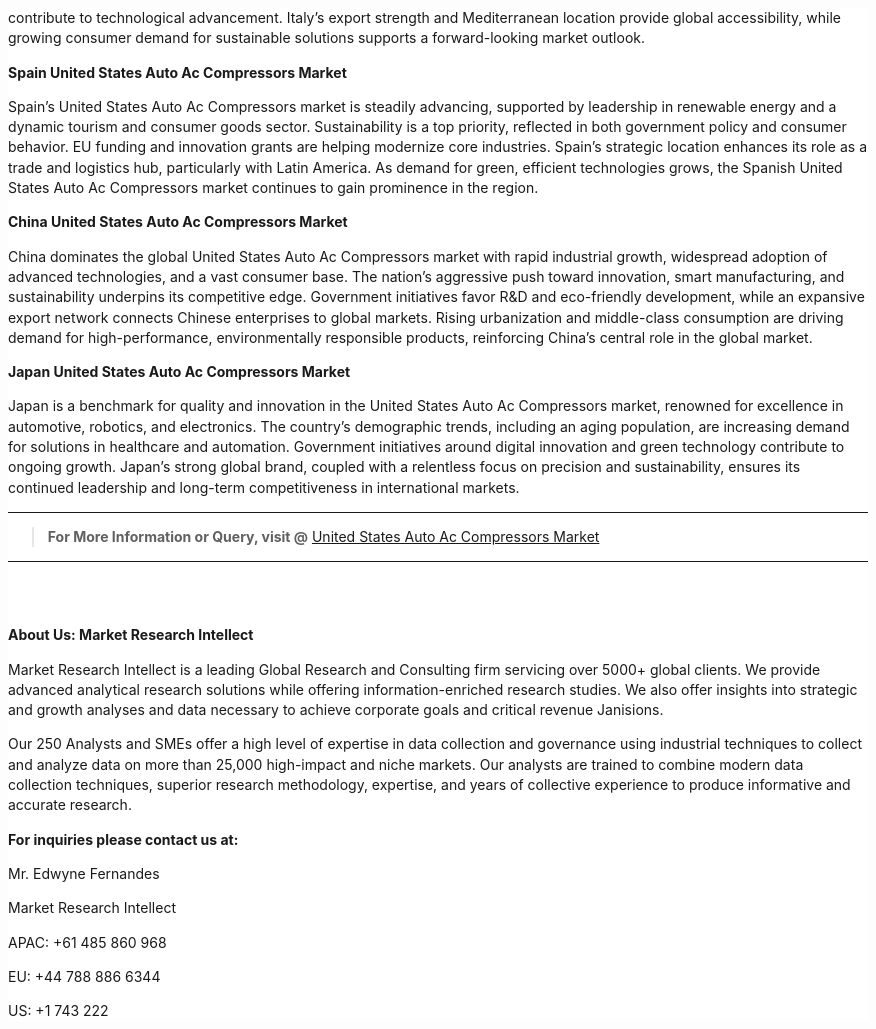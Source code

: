 contribute to technological advancement. Italy&rsquo;s export strength and Mediterranean location provide global accessibility, while growing consumer demand for sustainable solutions supports a forward-looking market outlook.</p><p class="" data-start="4424" data-end="4975"><strong data-start="4424" data-end="4445">Spain United States Auto Ac Compressors Market</strong></p><p class="" data-start="4424" data-end="4975">Spain&rsquo;s United States Auto Ac Compressors market is steadily advancing, supported by leadership in renewable energy and a dynamic tourism and consumer goods sector. Sustainability is a top priority, reflected in both government policy and consumer behavior. EU funding and innovation grants are helping modernize core industries. Spain&rsquo;s strategic location enhances its role as a trade and logistics hub, particularly with Latin America. As demand for green, efficient technologies grows, the Spanish United States Auto Ac Compressors market continues to gain prominence in the region.</p><p class="" data-start="4977" data-end="5589"><strong data-start="4977" data-end="4998">China United States Auto Ac Compressors Market</strong></p><p class="" data-start="4977" data-end="5589">China dominates the global United States Auto Ac Compressors market with rapid industrial growth, widespread adoption of advanced technologies, and a vast consumer base. The nation&rsquo;s aggressive push toward innovation, smart manufacturing, and sustainability underpins its competitive edge. Government initiatives favor R&amp;D and eco-friendly development, while an expansive export network connects Chinese enterprises to global markets. Rising urbanization and middle-class consumption are driving demand for high-performance, environmentally responsible products, reinforcing China&rsquo;s central role in the global market.</p><p class="" data-start="5591" data-end="6162"><strong data-start="5591" data-end="5612">Japan United States Auto Ac Compressors Market</strong></p><p class="" data-start="5591" data-end="6162">Japan is a benchmark for quality and innovation in the United States Auto Ac Compressors market, renowned for excellence in automotive, robotics, and electronics. The country&rsquo;s demographic trends, including an aging population, are increasing demand for solutions in healthcare and automation. Government initiatives around digital innovation and green technology contribute to ongoing growth. Japan&rsquo;s strong global brand, coupled with a relentless focus on precision and sustainability, ensures its continued leadership and long-term competitiveness in international markets.</p><hr /><blockquote><p><span class="font-[700]"><strong>For More Information or Query, visit&nbsp;@</strong>&nbsp;</span><span class="font-[700]"><a href="https://www.marketresearchintellect.com/product/global-auto-ac-compressors-market-size-and-forecast/?utm_source=Linkedin&utm_medium=019" target="_blank" data-tracking-control-name="article-ssr-frontend-pulse_little-text-block" data-tracking-will-navigate="" data-test-link="">United States Auto Ac Compressors Market</a></span></p></blockquote><hr /><h3>&nbsp;</h3><p><strong><span class="font-[700]">About Us: Market Research Intellect</span></strong></p><p><span class="">Market Research Intellect is a leading Global Research and Consulting firm servicing over 5000+ global clients. We provide advanced analytical research solutions while offering information-enriched research studies.&nbsp;</span>We also offer insights into strategic and growth analyses and data necessary to achieve corporate goals and critical revenue Janisions.</p><p><span class="">Our 250 Analysts and SMEs offer a high level of expertise in data collection and governance using industrial techniques to collect and analyze data on more than 25,000 high-impact and niche markets. Our analysts are trained to combine modern data collection techniques, superior research methodology, expertise, and years of collective experience to produce informative and accurate research.</span></p><p><strong>For inquiries please contact us at:</strong></p><p>Mr. Edwyne Fernandes</p><p>Market Research Intellect</p><p>APAC: +61 485 860 968</p><p>EU: +44 788 886 6344</p><p>US: +1 743 222